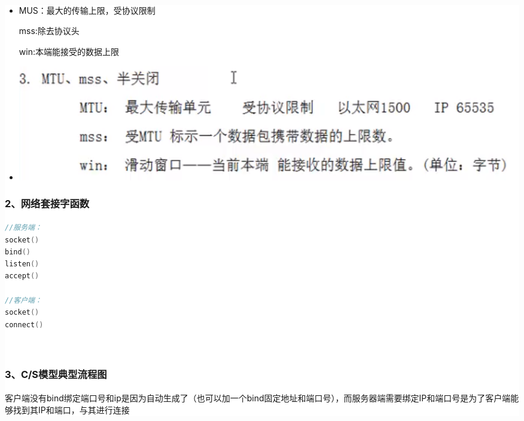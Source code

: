 - MUS：最大的传输上限，受协议限制

  mss:除去协议头

  win:本端能接受的数据上限

- ![1649053287818](Linux基础学习笔记.assets/1649053287818.png)

### 2、网络套接字函数

```c
//服务端：
socket()
bind()
listen()
accept()

//客户端：
socket()
connect()
    



```







### 3、C/S模型典型流程图

客户端没有bind绑定端口号和ip是因为自动生成了（也可以加一个bind固定地址和端口号），而服务器端需要绑定IP和端口号是为了客户端能够找到其IP和端口，与其进行连接
